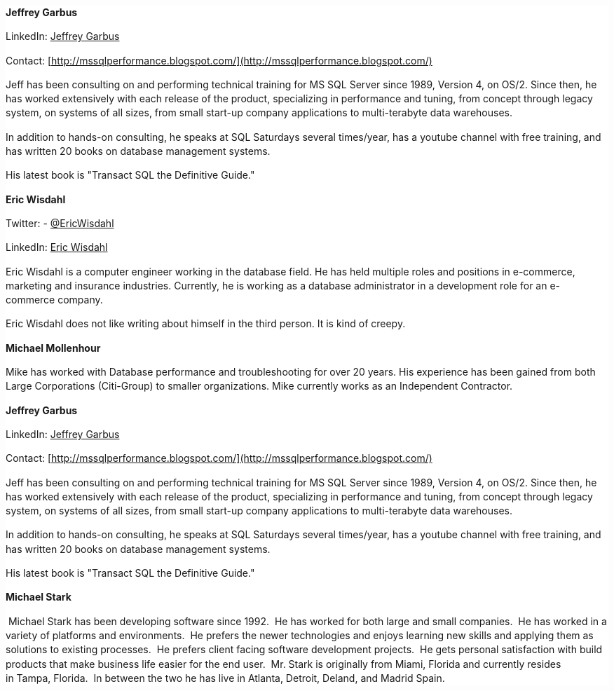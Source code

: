 **Jeffrey Garbus**
 
LinkedIn: [Jeffrey Garbus](https://www.linkedin.com/profile/view?id=176471amp;trk=nav_responsive_tab_profile)
 
Contact: [http://mssqlperformance.blogspot.com/](http://mssqlperformance.blogspot.com/)
 
Jeff has been consulting on and performing technical training for MS SQL Server since 1989, Version 4, on OS/2. Since then, he has worked extensively with each release of the product, specializing in performance and tuning, from concept through legacy system, on systems of all sizes, from small start-up company applications to multi-terabyte data warehouses.

In addition to hands-on consulting, he speaks at SQL Saturdays several times/year, has a youtube channel with free training, and has written 20 books on database management systems.

His latest book is "Transact SQL the Definitive Guide."
 
**Eric Wisdahl**
 
Twitter:  - [@EricWisdahl](https://www.twitter.com/@EricWisdahl)
 
LinkedIn: [Eric Wisdahl](https://www.linkedin.com/in/ericwisdahl)
 
Eric Wisdahl is a computer engineer working in the database field.  He has held multiple roles and positions in e-commerce, marketing and insurance industries.  Currently, he is working as a database administrator in a development role for an e-commerce company.  

Eric Wisdahl does not like writing about himself in the third person.  It is kind of creepy. 
 
**Michael Mollenhour**
 
Mike has worked with Database performance and troubleshooting for over 20 years. His experience has been gained from both Large Corporations (Citi-Group) to smaller organizations. Mike currently works as an Independent Contractor.
 
**Jeffrey Garbus**
 
LinkedIn: [Jeffrey Garbus](https://www.linkedin.com/profile/view?id=176471amp;trk=nav_responsive_tab_profile)
 
Contact: [http://mssqlperformance.blogspot.com/](http://mssqlperformance.blogspot.com/)
 
Jeff has been consulting on and performing technical training for MS SQL Server since 1989, Version 4, on OS/2. Since then, he has worked extensively with each release of the product, specializing in performance and tuning, from concept through legacy system, on systems of all sizes, from small start-up company applications to multi-terabyte data warehouses.

In addition to hands-on consulting, he speaks at SQL Saturdays several times/year, has a youtube channel with free training, and has written 20 books on database management systems.

His latest book is "Transact SQL the Definitive Guide."
 
**Michael Stark**
 
 Michael Stark has been developing software since 1992.  He has worked for both large and small companies.  He has worked in a variety of platforms and environments.  He prefers the newer technologies and enjoys learning new skills and applying them as solutions to existing processes.  He prefers client facing software development projects.  He gets personal satisfaction with build products that make business life easier for the end user.  Mr. Stark is originally from Miami, Florida and currently resides in Tampa, Florida.  In between the two he has live in Atlanta, Detroit, Deland, and Madrid Spain.
 